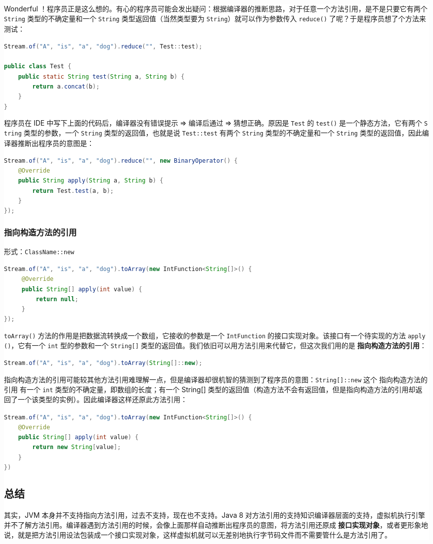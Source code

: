 Wonderful ！程序员正是这么想的。有心的程序员可能会发出疑问：根据编译器的推断思路，对于任意一个方法引用，是不是只要它有两个 `String` 类型的不确定量和一个 `String` 类型返回值（当然类型要为 `String`）就可以作为参数传入 `reduce()` 了呢？于是程序员想了个方法来测试：

```java
Stream.of("A", "is", "a", "dog").reduce("", Test::test);

public class Test {
    public static String test(String a, String b) {
        return a.concat(b);
    }
}
```

程序员在 IDE 中写下上面的代码后，编译器没有错误提示 => 编译后通过 => 猜想正确。原因是 `Test` 的 `test()` 是一个静态方法，它有两个 `String` 类型的参数，一个 `String` 类型的返回值，也就是说 `Test::test` 有两个 `String` 类型的不确定量和一个 `String` 类型的返回值，因此编译器推断出程序员的意图是：

```java
Stream.of("A", "is", "a", "dog").reduce("", new BinaryOperator() {
    @Override
    public String apply(String a, String b) {
        return Test.test(a, b);
    }
});
```

### 指向构造方法的引用
形式：`ClassName::new`

```java
Stream.of("A", "is", "a", "dog").toArray(new IntFunction<String[]>() {
     @Override
     public String[] apply(int value) {
         return null; 
     }
});
```

`toArray()` 方法的作用是把数据流转换成一个数组，它接收的参数是一个 `IntFunction` 的接口实现对象。该接口有一个待实现的方法 `apply()`，它有一个 `int` 型的参数和一个 `String[]` 类型的返回值。我们依旧可以用方法引用来代替它，但这次我们用的是 **指向构造方法的引用**：

```java
Stream.of("A", "is", "a", "dog").toArray(String[]::new);
```

指向构造方法的引用可能较其他方法引用难理解一点，但是编译器却很机智的猜测到了程序员的意图：`String[]::new` 这个 指向构造方法的引用 有一个 `int` 类型的不确定量，即数组的长度；有一个 String[] 类型的返回值（构造方法不会有返回值，但是指向构造方法的引用却返回了一个该类型的实例）。因此编译器这样还原此方法引用：

```java
Stream.of("A", "is", "a", "dog").toArray(new IntFunction<String[]>() {
    @Override
    public String[] apply(int value) {
        return new String[value];
    }
})
```

## 总结
其实，JVM 本身并不支持指向方法引用，过去不支持，现在也不支持。Java 8 对方法引用的支持知识编译器层面的支持，虚拟机执行引擎并不了解方法引用。编译器遇到方法引用的时候，会像上面那样自动推断出程序员的意图，将方法引用还原成 **接口实现对象**，或者更形象地说，就是把方法引用设法包装成一个接口实现对象，这样虚拟机就可以无差别地执行字节码文件而不需要管什么是方法引用了。
